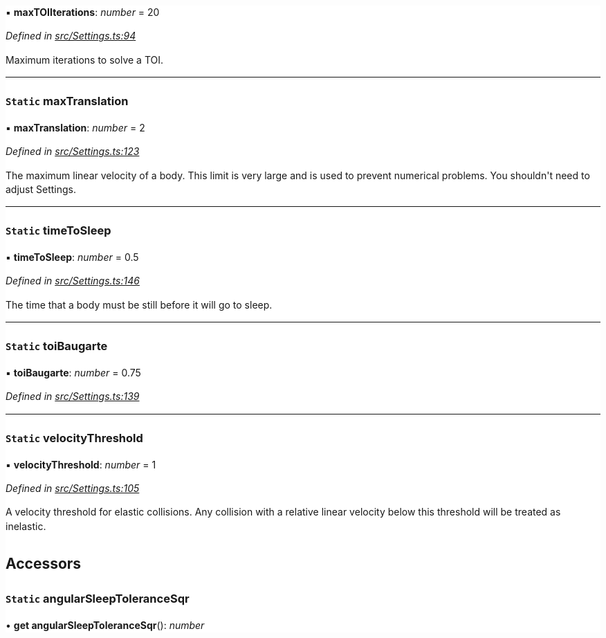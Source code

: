 ▪ **maxTOIIterations**: *number* = 20

*Defined in [src/Settings.ts:94](https://github.com/shakiba/planck.js/blob/b8c946c/src/Settings.ts#L94)*

Maximum iterations to solve a TOI.

___

### `Static` maxTranslation

▪ **maxTranslation**: *number* = 2

*Defined in [src/Settings.ts:123](https://github.com/shakiba/planck.js/blob/b8c946c/src/Settings.ts#L123)*

The maximum linear velocity of a body. This limit is very large and is used
to prevent numerical problems. You shouldn't need to adjust Settings.

___

### `Static` timeToSleep

▪ **timeToSleep**: *number* = 0.5

*Defined in [src/Settings.ts:146](https://github.com/shakiba/planck.js/blob/b8c946c/src/Settings.ts#L146)*

The time that a body must be still before it will go to sleep.

___

### `Static` toiBaugarte

▪ **toiBaugarte**: *number* = 0.75

*Defined in [src/Settings.ts:139](https://github.com/shakiba/planck.js/blob/b8c946c/src/Settings.ts#L139)*

___

### `Static` velocityThreshold

▪ **velocityThreshold**: *number* = 1

*Defined in [src/Settings.ts:105](https://github.com/shakiba/planck.js/blob/b8c946c/src/Settings.ts#L105)*

A velocity threshold for elastic collisions. Any collision with a relative
linear velocity below this threshold will be treated as inelastic.

## Accessors

### `Static` angularSleepToleranceSqr

• **get angularSleepToleranceSqr**(): *number*
